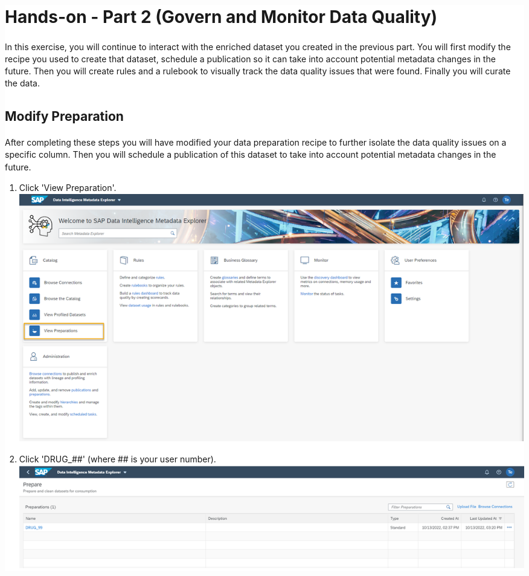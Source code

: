 # Hands-on - Part 2 (Govern and Monitor Data Quality)

In this exercise, you will continue to interact with the enriched dataset you created in the previous part.
You will first modify the recipe you used to create that dataset, schedule a publication so it can take into account potential metadata changes in the future.
Then you will create rules and a rulebook to visually track the data quality issues that were found.
Finally you will curate the data.

## Modify Preparation

After completing these steps you will have modified your data preparation recipe to further isolate the data quality issues on a specific column.
Then you will schedule a publication of this dataset to take into account potential metadata changes in the future.

1. Click 'View Preparation'.
<br>![](/exercises/ex2/images/Ex02_Part01_01.png)

2. Click 'DRUG_##' (where ## is your user number).
<br>![](/exercises/ex2/images/Ex02_Part01_02.png)
